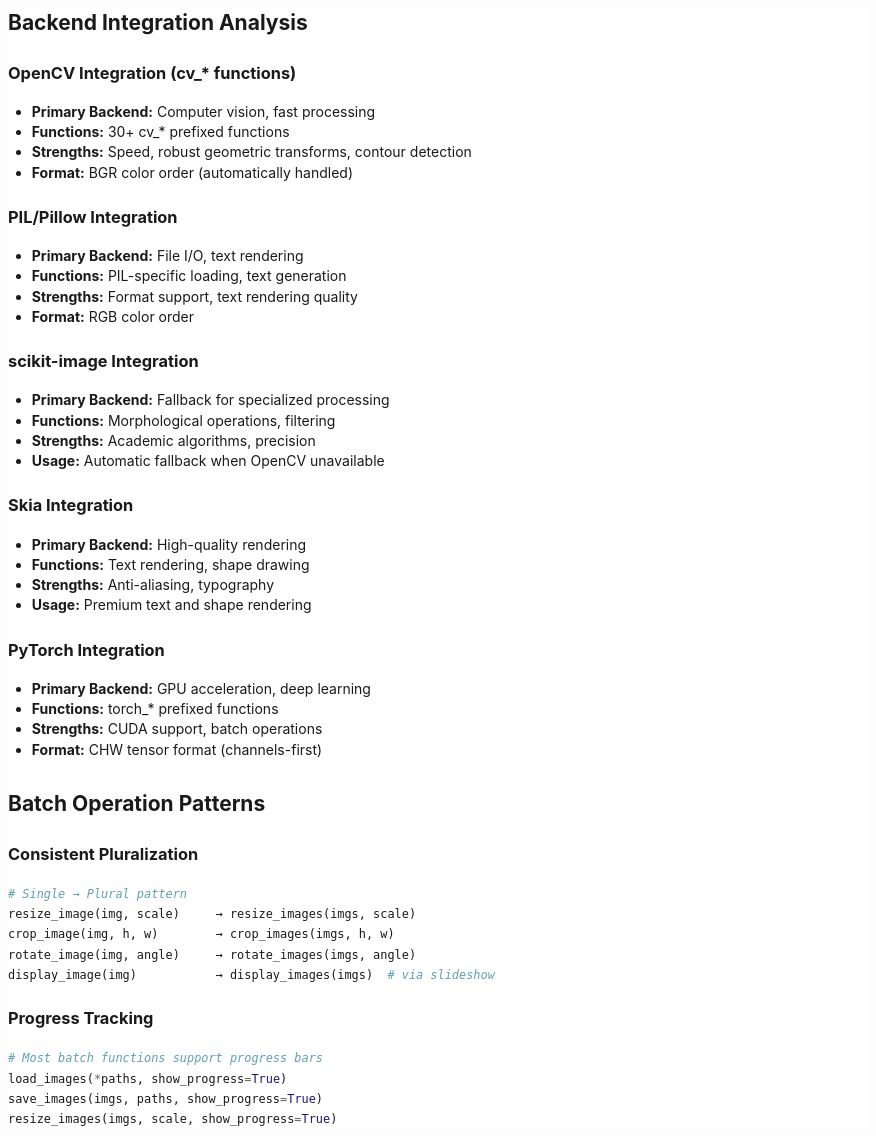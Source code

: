 ## Backend Integration Analysis

### OpenCV Integration (cv_* functions)
- **Primary Backend:** Computer vision, fast processing
- **Functions:** 30+ cv_* prefixed functions
- **Strengths:** Speed, robust geometric transforms, contour detection
- **Format:** BGR color order (automatically handled)

### PIL/Pillow Integration  
- **Primary Backend:** File I/O, text rendering
- **Functions:** PIL-specific loading, text generation
- **Strengths:** Format support, text rendering quality
- **Format:** RGB color order

### scikit-image Integration
- **Primary Backend:** Fallback for specialized processing
- **Functions:** Morphological operations, filtering
- **Strengths:** Academic algorithms, precision
- **Usage:** Automatic fallback when OpenCV unavailable

### Skia Integration
- **Primary Backend:** High-quality rendering
- **Functions:** Text rendering, shape drawing
- **Strengths:** Anti-aliasing, typography
- **Usage:** Premium text and shape rendering

### PyTorch Integration
- **Primary Backend:** GPU acceleration, deep learning
- **Functions:** torch_* prefixed functions  
- **Strengths:** CUDA support, batch operations
- **Format:** CHW tensor format (channels-first)

## Batch Operation Patterns

### Consistent Pluralization
```python
# Single → Plural pattern
resize_image(img, scale)     → resize_images(imgs, scale)
crop_image(img, h, w)        → crop_images(imgs, h, w)  
rotate_image(img, angle)     → rotate_images(imgs, angle)
display_image(img)           → display_images(imgs)  # via slideshow
```

### Progress Tracking
```python
# Most batch functions support progress bars
load_images(*paths, show_progress=True)
save_images(imgs, paths, show_progress=True)
resize_images(imgs, scale, show_progress=True)
```
